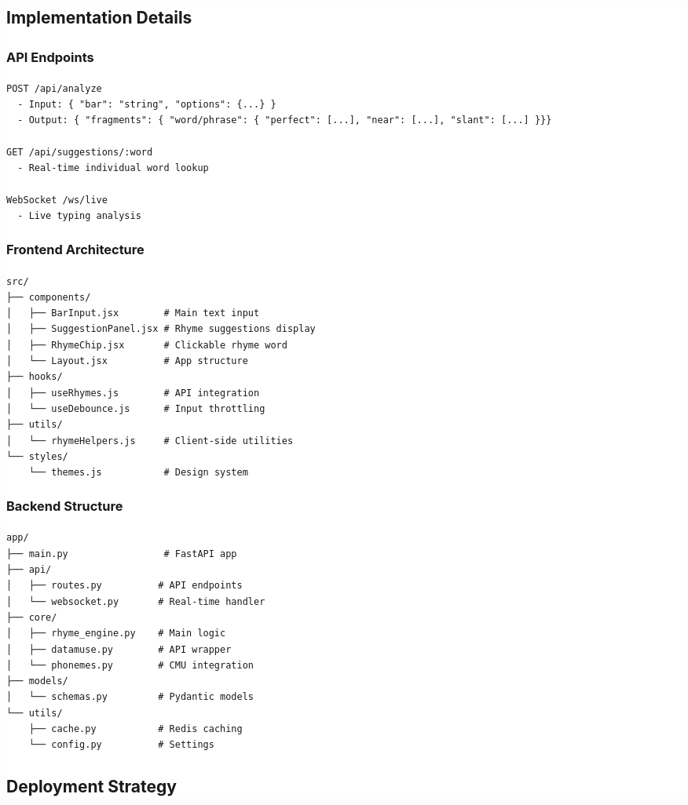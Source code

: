 ## Implementation Details

### API Endpoints
```
POST /api/analyze
  - Input: { "bar": "string", "options": {...} }
  - Output: { "fragments": { "word/phrase": { "perfect": [...], "near": [...], "slant": [...] }}}

GET /api/suggestions/:word
  - Real-time individual word lookup

WebSocket /ws/live
  - Live typing analysis
```

### Frontend Architecture
```
src/
├── components/
│   ├── BarInput.jsx        # Main text input
│   ├── SuggestionPanel.jsx # Rhyme suggestions display
│   ├── RhymeChip.jsx       # Clickable rhyme word
│   └── Layout.jsx          # App structure
├── hooks/
│   ├── useRhymes.js        # API integration
│   └── useDebounce.js      # Input throttling
├── utils/
│   └── rhymeHelpers.js     # Client-side utilities
└── styles/
    └── themes.js           # Design system
```

### Backend Structure
```
app/
├── main.py                 # FastAPI app
├── api/
│   ├── routes.py          # API endpoints
│   └── websocket.py       # Real-time handler
├── core/
│   ├── rhyme_engine.py    # Main logic
│   ├── datamuse.py        # API wrapper
│   └── phonemes.py        # CMU integration
├── models/
│   └── schemas.py         # Pydantic models
└── utils/
    ├── cache.py           # Redis caching
    └── config.py          # Settings
```

## Deployment Strategy

